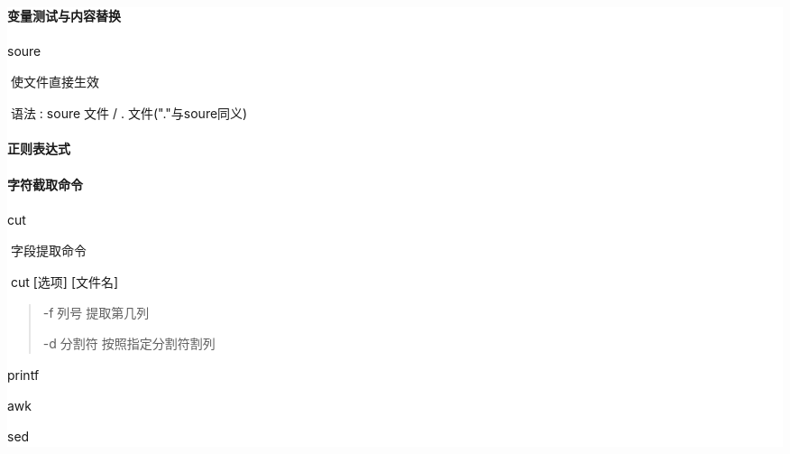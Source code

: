 #### 变量测试与内容替换

soure

​	使文件直接生效

​	语法 : soure 文件	/ 	. 文件("."与soure同义)

#### 正则表达式

#### 字符截取命令

cut

​	字段提取命令

​	cut [选项] [文件名]

> -f 列号		提取第几列
>
> -d 分割符	按照指定分割符割列

printf

awk

sed
